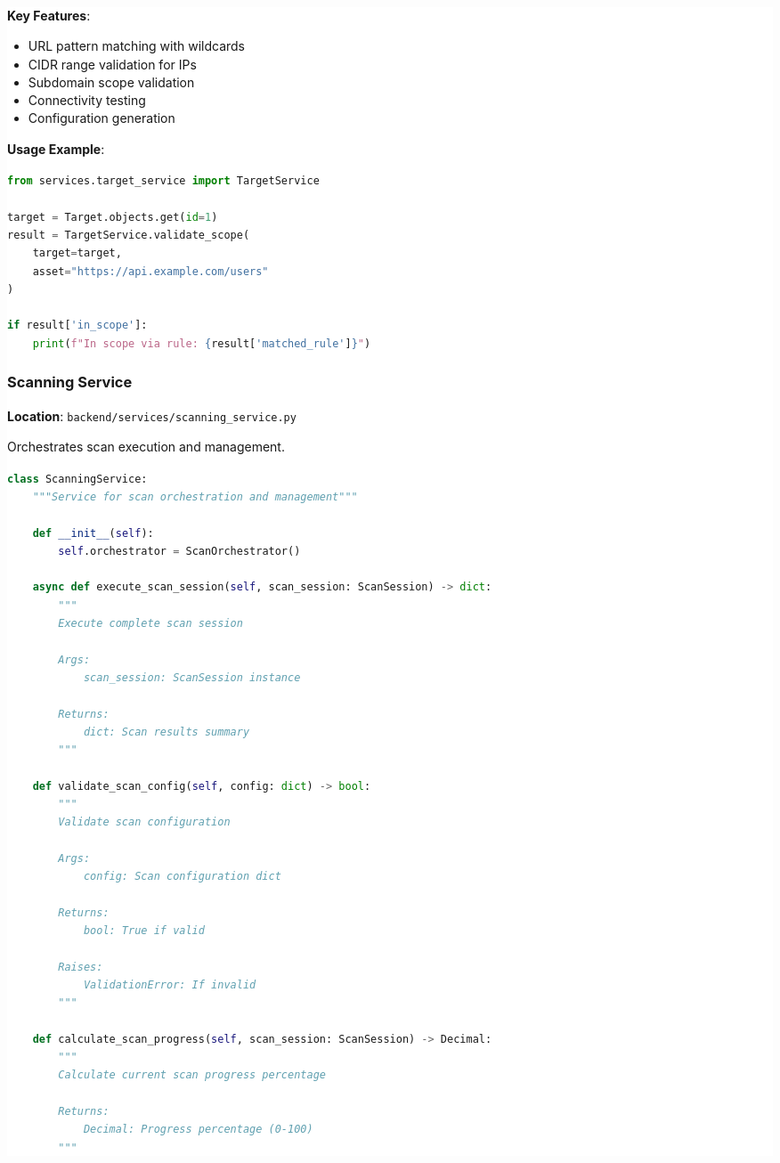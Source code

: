 **Key Features**:
- URL pattern matching with wildcards
- CIDR range validation for IPs
- Subdomain scope validation
- Connectivity testing
- Configuration generation

**Usage Example**:
```python
from services.target_service import TargetService

target = Target.objects.get(id=1)
result = TargetService.validate_scope(
    target=target,
    asset="https://api.example.com/users"
)

if result['in_scope']:
    print(f"In scope via rule: {result['matched_rule']}")
```

### Scanning Service

**Location**: `backend/services/scanning_service.py`

Orchestrates scan execution and management.

```python
class ScanningService:
    """Service for scan orchestration and management"""

    def __init__(self):
        self.orchestrator = ScanOrchestrator()

    async def execute_scan_session(self, scan_session: ScanSession) -> dict:
        """
        Execute complete scan session

        Args:
            scan_session: ScanSession instance

        Returns:
            dict: Scan results summary
        """

    def validate_scan_config(self, config: dict) -> bool:
        """
        Validate scan configuration

        Args:
            config: Scan configuration dict

        Returns:
            bool: True if valid

        Raises:
            ValidationError: If invalid
        """

    def calculate_scan_progress(self, scan_session: ScanSession) -> Decimal:
        """
        Calculate current scan progress percentage

        Returns:
            Decimal: Progress percentage (0-100)
        """
```